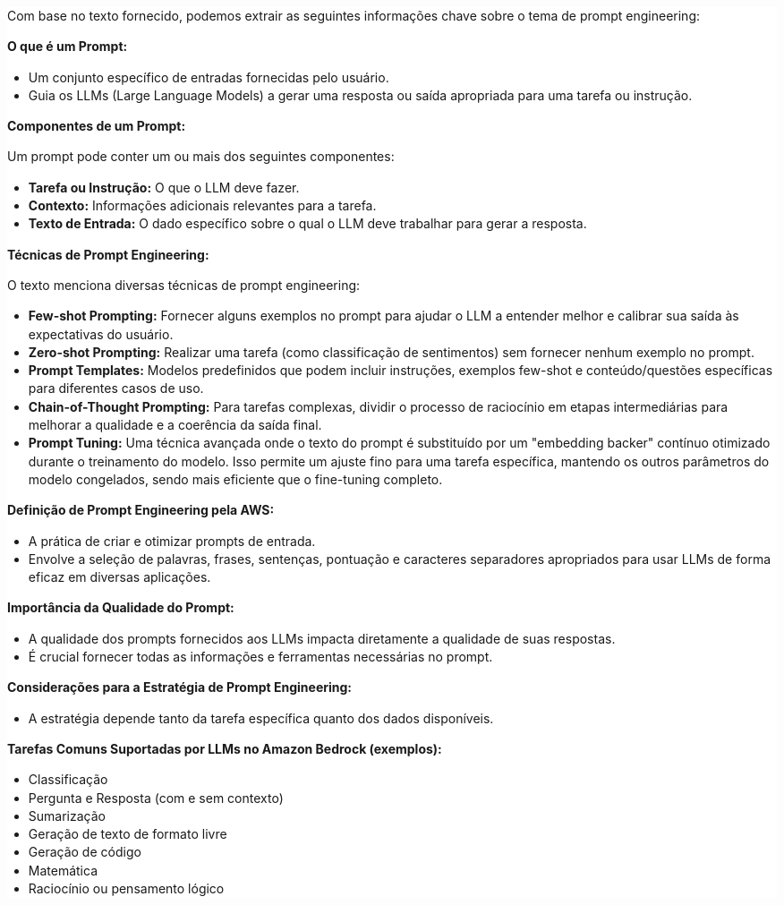 Com base no texto fornecido, podemos extrair as seguintes informações chave sobre o tema de prompt engineering:

**O que é um Prompt:**

* Um conjunto específico de entradas fornecidas pelo usuário.
* Guia os LLMs (Large Language Models) a gerar uma resposta ou saída apropriada para uma tarefa ou instrução.

**Componentes de um Prompt:**

Um prompt pode conter um ou mais dos seguintes componentes:

* **Tarefa ou Instrução:** O que o LLM deve fazer.
* **Contexto:** Informações adicionais relevantes para a tarefa.
* **Texto de Entrada:** O dado específico sobre o qual o LLM deve trabalhar para gerar a resposta.

**Técnicas de Prompt Engineering:**

O texto menciona diversas técnicas de prompt engineering:

* **Few-shot Prompting:** Fornecer alguns exemplos no prompt para ajudar o LLM a entender melhor e calibrar sua saída às expectativas do usuário.
* **Zero-shot Prompting:** Realizar uma tarefa (como classificação de sentimentos) sem fornecer nenhum exemplo no prompt.
* **Prompt Templates:** Modelos predefinidos que podem incluir instruções, exemplos few-shot e conteúdo/questões específicas para diferentes casos de uso.
* **Chain-of-Thought Prompting:** Para tarefas complexas, dividir o processo de raciocínio em etapas intermediárias para melhorar a qualidade e a coerência da saída final.
* **Prompt Tuning:** Uma técnica avançada onde o texto do prompt é substituído por um "embedding backer" contínuo otimizado durante o treinamento do modelo. Isso permite um ajuste fino para uma tarefa específica, mantendo os outros parâmetros do modelo congelados, sendo mais eficiente que o fine-tuning completo.

**Definição de Prompt Engineering pela AWS:**

* A prática de criar e otimizar prompts de entrada.
* Envolve a seleção de palavras, frases, sentenças, pontuação e caracteres separadores apropriados para usar LLMs de forma eficaz em diversas aplicações.

**Importância da Qualidade do Prompt:**

* A qualidade dos prompts fornecidos aos LLMs impacta diretamente a qualidade de suas respostas.
* É crucial fornecer todas as informações e ferramentas necessárias no prompt.

**Considerações para a Estratégia de Prompt Engineering:**

* A estratégia depende tanto da tarefa específica quanto dos dados disponíveis.

**Tarefas Comuns Suportadas por LLMs no Amazon Bedrock (exemplos):**

* Classificação
* Pergunta e Resposta (com e sem contexto)
* Sumarização
* Geração de texto de formato livre
* Geração de código
* Matemática
* Raciocínio ou pensamento lógico

